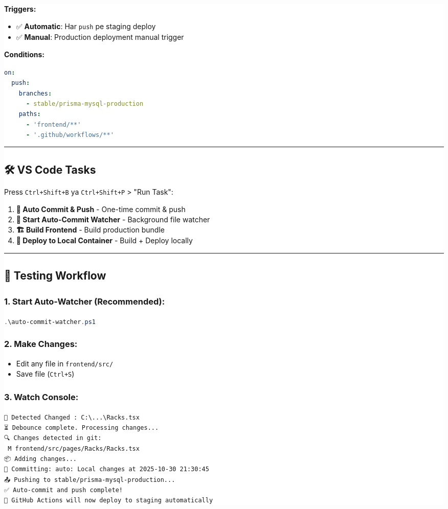 **Triggers:**
- ✅ **Automatic**: Har `push` pe staging deploy
- ✅ **Manual**: Production deployment manual trigger

**Conditions:**
```yaml
on:
  push:
    branches:
      - stable/prisma-mysql-production
    paths:
      - 'frontend/**'
      - '.github/workflows/**'
```

---

## 🛠️ VS Code Tasks

Press `Ctrl+Shift+B` ya `Ctrl+Shift+P` > "Run Task":

1. **🚀 Auto Commit & Push** - One-time commit & push
2. **👀 Start Auto-Commit Watcher** - Background file watcher
3. **🏗️ Build Frontend** - Build production bundle
4. **🚢 Deploy to Local Container** - Build + Deploy locally

---

## 🎨 Testing Workflow

### 1. Start Auto-Watcher (Recommended):

```powershell
.\auto-commit-watcher.ps1
```

### 2. Make Changes:
- Edit any file in `frontend/src/`
- Save file (`Ctrl+S`)

### 3. Watch Console:
```
📝 Detected Changed : C:\...\Racks.tsx
⏳ Debounce complete. Processing changes...
🔍 Changes detected in git:
 M frontend/src/pages/Racks/Racks.tsx
📦 Adding changes...
💾 Committing: auto: Local changes at 2025-10-30 21:30:45
📤 Pushing to stable/prisma-mysql-production...
✅ Auto-commit and push complete!
🎯 GitHub Actions will now deploy to staging automatically
```

